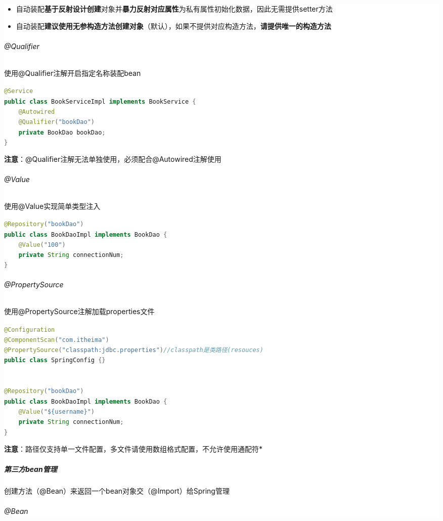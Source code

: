 - 自动装配**基于反射设计创建**对象并**暴力反射对应属性**为私有属性初始化数据，因此无需提供setter方法

- 自动装配**建议使用无参构造方法创建对象**（默认），如果不提供对应构造方法，**请提供唯一的构造方法**

###### @Qualifier

使用@Qualifier注解开启指定名称装配bean

```java
@Service
public class BookServiceImpl implements BookService {
	@Autowired
	@Qualifier("bookDao")
	private BookDao bookDao;
}

```

**注意**：@Qualifier注解无法单独使用，必须配合@Autowired注解使用

###### @Value

使用@Value实现简单类型注入

```java
@Repository("bookDao")
public class BookDaoImpl implements BookDao {
	@Value("100")
	private String connectionNum;
}

```

###### @PropertySource

使用@PropertySource注解加载properties文件

```java
@Configuration
@ComponentScan("com.itheima")
@PropertySource("classpath:jdbc.properties")//classpath是类路径(resouces)
public class SpringConfig {}


@Repository("bookDao")
public class BookDaoImpl implements BookDao {
	@Value("${username}")
	private String connectionNum;
}
```

**注意**：路径仅支持单一文件配置，多文件请使用数组格式配置，不允许使用通配符*

##### 第三方bean管理

创建方法（@Bean）来返回一个bean对象交（@Import）给Spring管理

###### @Bean
